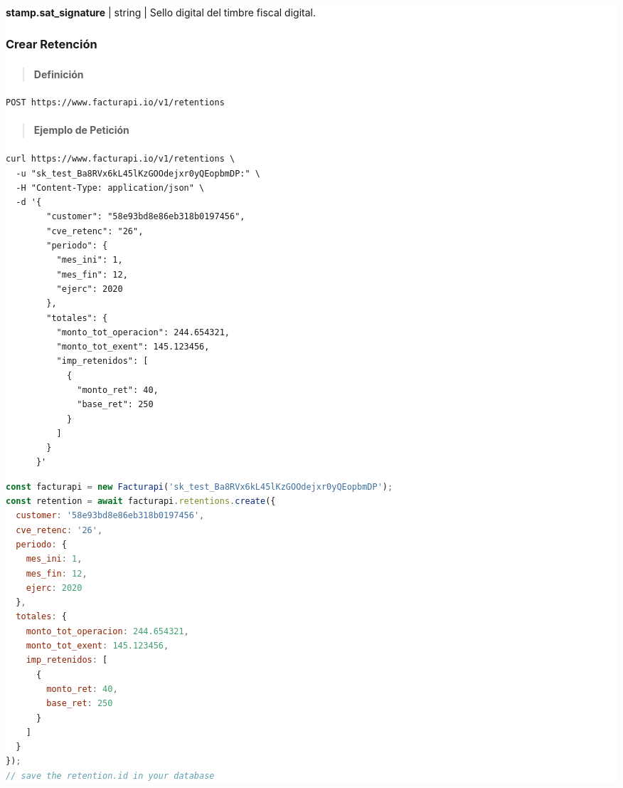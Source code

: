 **stamp.sat_signature** | string | Sello digital del timbre fiscal digital.

### Crear Retención

> <h4 class="toc-ignore">Definición</h4>

```text
POST https://www.facturapi.io/v1/retentions
```

> <h4 class="toc-ignore">Ejemplo de Petición</h4>

```shell
curl https://www.facturapi.io/v1/retentions \
  -u "sk_test_Ba8RVx6kL45lKzGOOdejxr0yQEopbmDP:" \
  -H "Content-Type: application/json" \
  -d '{
        "customer": "58e93bd8e86eb318b0197456",
        "cve_retenc": "26",
        "periodo": {
          "mes_ini": 1,
          "mes_fin": 12,
          "ejerc": 2020
        },
        "totales": {
          "monto_tot_operacion": 244.654321,
          "monto_tot_exent": 145.123456,
          "imp_retenidos": [
            {
              "monto_ret": 40,
              "base_ret": 250
            }
          ]
        }
      }'
```

```javascript
const facturapi = new Facturapi('sk_test_Ba8RVx6kL45lKzGOOdejxr0yQEopbmDP');
const retention = await facturapi.retentions.create({
  customer: '58e93bd8e86eb318b0197456',
  cve_retenc: '26',
  periodo: {
    mes_ini: 1,
    mes_fin: 12,
    ejerc: 2020
  },
  totales: {
    monto_tot_operacion: 244.654321,
    monto_tot_exent: 145.123456,
    imp_retenidos: [
      {
        monto_ret: 40,
        base_ret: 250
      }
    ]
  }
});
// save the retention.id in your database
```
